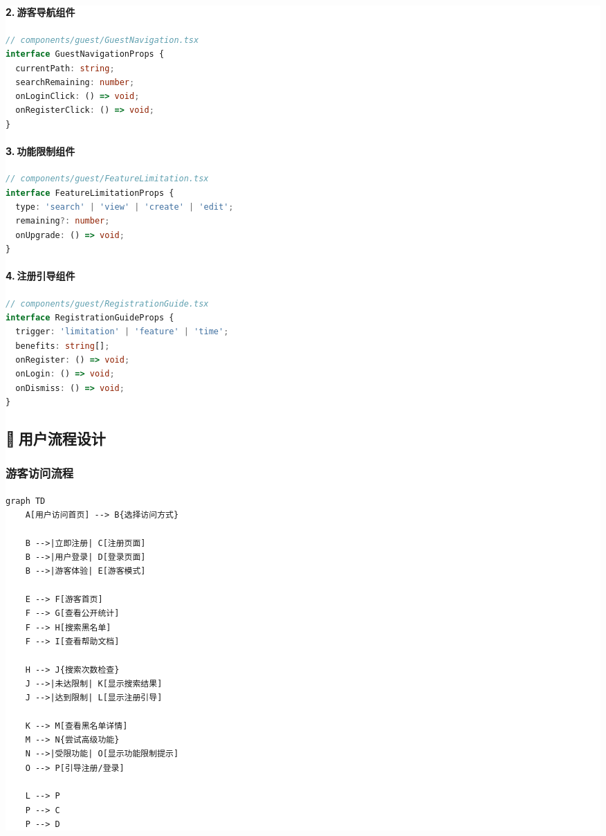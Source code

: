 #### 2. 游客导航组件
```typescript
// components/guest/GuestNavigation.tsx
interface GuestNavigationProps {
  currentPath: string;
  searchRemaining: number;
  onLoginClick: () => void;
  onRegisterClick: () => void;
}
```

#### 3. 功能限制组件
```typescript
// components/guest/FeatureLimitation.tsx
interface FeatureLimitationProps {
  type: 'search' | 'view' | 'create' | 'edit';
  remaining?: number;
  onUpgrade: () => void;
}
```

#### 4. 注册引导组件
```typescript
// components/guest/RegistrationGuide.tsx
interface RegistrationGuideProps {
  trigger: 'limitation' | 'feature' | 'time';
  benefits: string[];
  onRegister: () => void;
  onLogin: () => void;
  onDismiss: () => void;
}
```

## 🎯 用户流程设计

### 游客访问流程

```mermaid
graph TD
    A[用户访问首页] --> B{选择访问方式}
    
    B -->|立即注册| C[注册页面]
    B -->|用户登录| D[登录页面] 
    B -->|游客体验| E[游客模式]
    
    E --> F[游客首页]
    F --> G[查看公开统计]
    F --> H[搜索黑名单]
    F --> I[查看帮助文档]
    
    H --> J{搜索次数检查}
    J -->|未达限制| K[显示搜索结果]
    J -->|达到限制| L[显示注册引导]
    
    K --> M[查看黑名单详情]
    M --> N{尝试高级功能}
    N -->|受限功能| O[显示功能限制提示]
    O --> P[引导注册/登录]
    
    L --> P
    P --> C
    P --> D
```
